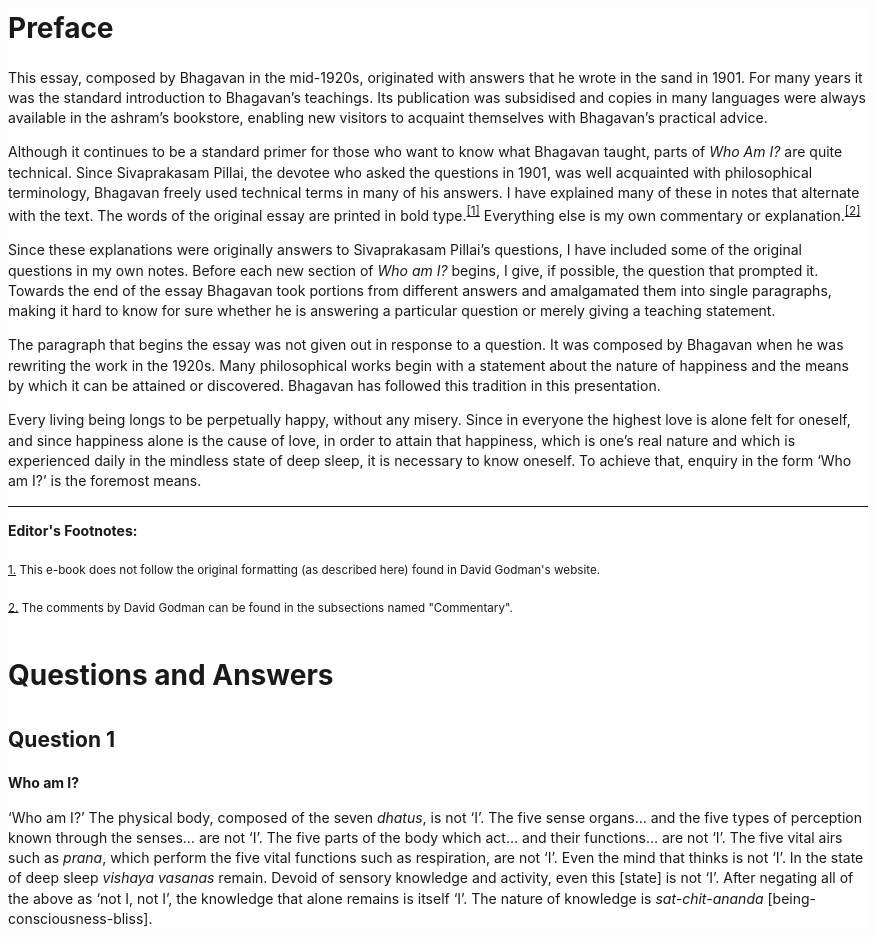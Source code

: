 # Preface

This essay, composed by Bhagavan in the mid-1920s,  originated with answers that he wrote in the sand in 1901. For many years it was the standard introduction to Bhagavan’s teachings. Its publication was subsidised and copies in many languages were always available in the ashram’s bookstore, enabling new visitors to acquaint themselves with Bhagavan’s practical advice.

Although it continues to be a standard primer for those who want to know what Bhagavan taught, parts of *Who Am I?* are quite technical. Since Sivaprakasam Pillai, the devotee who asked the questions in 1901, was well acquainted with philosophical terminology, Bhagavan freely used technical terms in many of his answers. I have explained many of these in notes that alternate with the text. The words of the original essay are printed in bold type.<sup><a href="#fn1" id="r1">[1]</a></sup> Everything else is my own commentary or explanation.<sup><a href="#fn2" id="r2">[2]</a></sup>

Since these explanations were originally answers to Sivaprakasam Pillai’s questions, I have included some of the original questions in my own notes. Before each new section of *Who am I?* begins, I give, if possible, the question that prompted it. Towards the end of the essay Bhagavan took portions from different answers and amalgamated them into single paragraphs, making it hard to know for sure whether he is answering a particular question or merely giving a teaching statement.

The paragraph that begins the essay was not given out in response to a question. It was composed by Bhagavan when he was rewriting the work in the 1920s. Many philosophical works begin with a statement about the nature of happiness and the means by which it can be attained or discovered. Bhagavan has followed this tradition in this presentation.

Every living being longs to be perpetually happy, without any misery. Since in everyone the highest love is alone felt for oneself, and since happiness alone is the cause of love, in order to attain that happiness, which is one’s real nature and which is experienced daily in the mindless state of deep sleep, it is necessary to know oneself. To achieve that, enquiry in the form ‘Who am I?’ is the foremost means.

---

**Editor's Footnotes:**

<p id="fn1"><sub><a href="#r1">1.</a> This e-book does not follow the original formatting (as described here) found in David Godman's website.</sub></p>

<p id="fn2"><sub><a href="#r2">2.</a> The comments by David Godman can be found in the subsections named "Commentary".</sub></p>

# Questions and Answers

## Question 1

**Who am I?**

‘Who am I?’ The physical body, composed of the seven *dhatus*, is not ‘I’. The five sense organs… and the five types of perception known through the senses… are not ‘I’. The five parts of the body which act… and their functions… are not ‘I’. The five vital airs such as *prana*, which perform the five vital functions such as respiration, are not ‘I’. Even the mind that thinks is not ‘I’. In the state of deep sleep *vishaya vasanas* remain. Devoid of sensory knowledge and activity, even this [state] is not ‘I’. After negating all of the above as ‘not I, not I’, the knowledge that alone remains is itself ‘I’. The nature of knowledge is *sat-chit-ananda* [being-consciousness-bliss].
